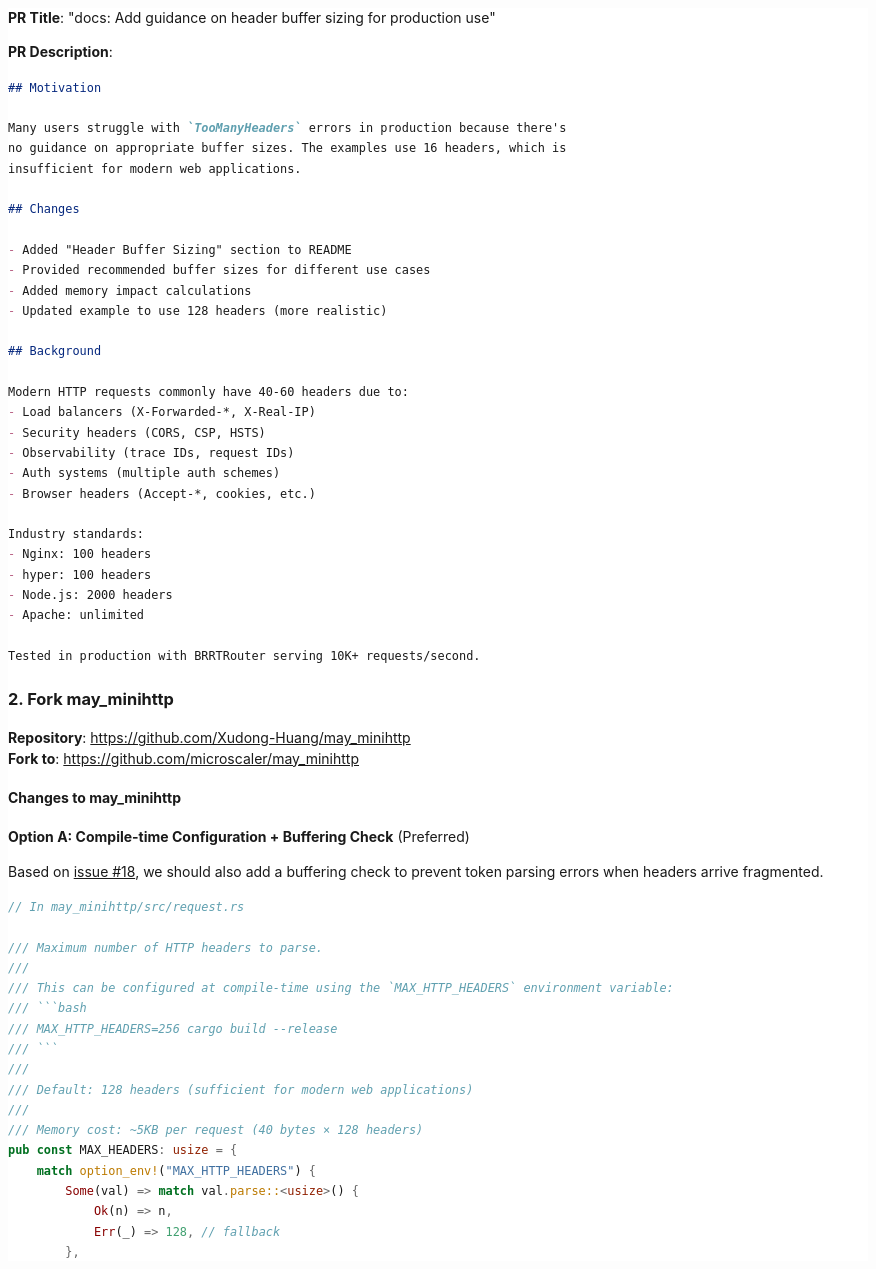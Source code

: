 **PR Title**: "docs: Add guidance on header buffer sizing for production use"

**PR Description**:
```markdown
## Motivation

Many users struggle with `TooManyHeaders` errors in production because there's 
no guidance on appropriate buffer sizes. The examples use 16 headers, which is 
insufficient for modern web applications.

## Changes

- Added "Header Buffer Sizing" section to README
- Provided recommended buffer sizes for different use cases
- Added memory impact calculations
- Updated example to use 128 headers (more realistic)

## Background

Modern HTTP requests commonly have 40-60 headers due to:
- Load balancers (X-Forwarded-*, X-Real-IP)
- Security headers (CORS, CSP, HSTS)
- Observability (trace IDs, request IDs)
- Auth systems (multiple auth schemes)
- Browser headers (Accept-*, cookies, etc.)

Industry standards:
- Nginx: 100 headers
- hyper: 100 headers
- Node.js: 2000 headers
- Apache: unlimited

Tested in production with BRRTRouter serving 10K+ requests/second.
```

### 2. Fork may_minihttp

**Repository**: https://github.com/Xudong-Huang/may_minihttp  
**Fork to**: https://github.com/microscaler/may_minihttp

#### Changes to may_minihttp

**Option A: Compile-time Configuration + Buffering Check** (Preferred)

Based on [issue #18](https://github.com/Xudong-Huang/may_minihttp/issues/18), we should also add a buffering check to prevent token parsing errors when headers arrive fragmented.

```rust
// In may_minihttp/src/request.rs

/// Maximum number of HTTP headers to parse.
/// 
/// This can be configured at compile-time using the `MAX_HTTP_HEADERS` environment variable:
/// ```bash
/// MAX_HTTP_HEADERS=256 cargo build --release
/// ```
/// 
/// Default: 128 headers (sufficient for modern web applications)
/// 
/// Memory cost: ~5KB per request (40 bytes × 128 headers)
pub const MAX_HEADERS: usize = {
    match option_env!("MAX_HTTP_HEADERS") {
        Some(val) => match val.parse::<usize>() {
            Ok(n) => n,
            Err(_) => 128, // fallback
        },
```
